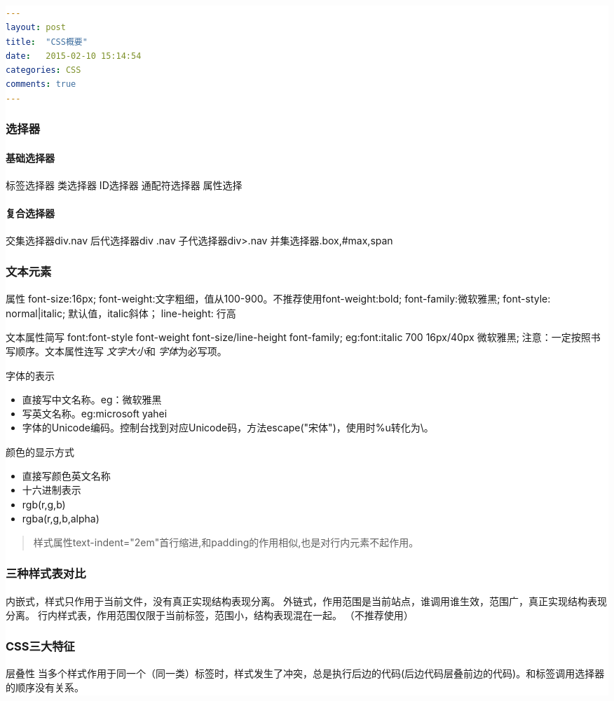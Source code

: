 ```yaml
---
layout: post
title:  "CSS概要"
date:   2015-02-10 15:14:54
categories: CSS
comments: true
---
```

### 选择器
#### 基础选择器
标签选择器
类选择器
ID选择器
通配符选择器
属性选择
#### 复合选择器
交集选择器div.nav
后代选择器div  .nav
子代选择器div>.nav
并集选择器.box,#max,span

### 文本元素
属性
font-size:16px;
font-weight:文字粗细，值从100-900。不推荐使用font-weight:bold;
font-family:微软雅黑;
font-style: normal|italic; 默认值，italic斜体；
line-height: 行高

文本属性简写
font:font-style font-weight font-size/line-height  font-family;
eg:font:italic 700 16px/40px  微软雅黑;
注意：一定按照书写顺序。文本属性连写 *文字大小*和 *字体*为必写项。

字体的表示
- 直接写中文名称。eg：微软雅黑
- 写英文名称。eg:microsoft yahei
- 字体的Unicode编码。控制台找到对应Unicode码，方法escape("宋体")，使用时%u转化为\。

颜色的显示方式
- 直接写颜色英文名称
- 十六进制表示
- rgb(r,g,b)
- rgba(r,g,b,alpha)

> 样式属性text-indent="2em"首行缩进,和padding的作用相似,也是对行内元素不起作用。
### 三种样式表对比
内嵌式，样式只作用于当前文件，没有真正实现结构表现分离。
外链式，作用范围是当前站点，谁调用谁生效，范围广，真正实现结构表现分离。
行内样式表，作用范围仅限于当前标签，范围小，结构表现混在一起。  （不推荐使用）
### CSS三大特征
层叠性
当多个样式作用于同一个（同一类）标签时，样式发生了冲突，总是执行后边的代码(后边代码层叠前边的代码)。和标签调用选择器的顺序没有关系。
